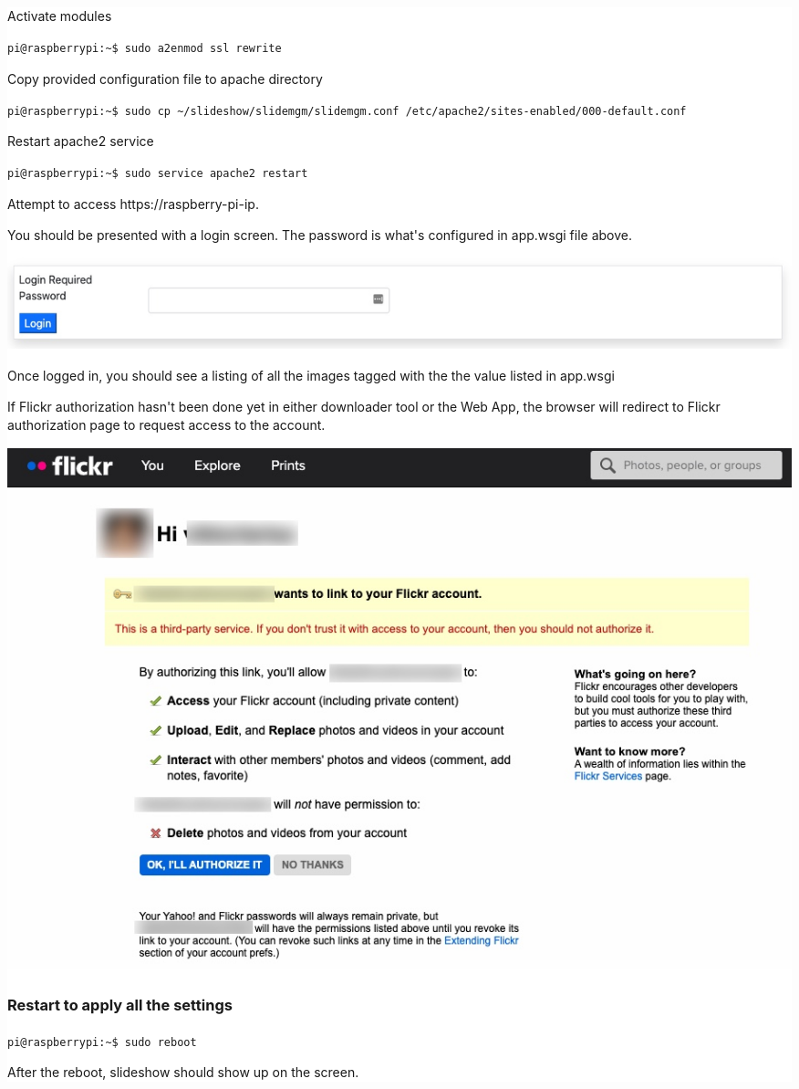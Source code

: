 Activate modules

    pi@raspberrypi:~$ sudo a2enmod ssl rewrite

Copy provided configuration file to apache directory

    pi@raspberrypi:~$ sudo cp ~/slideshow/slidemgm/slidemgm.conf /etc/apache2/sites-enabled/000-default.conf

Restart apache2 service

    pi@raspberrypi:~$ sudo service apache2 restart

Attempt to access https://raspberry-pi-ip.

You should be presented with a login screen. The password is what's configured in app.wsgi file above.

![Login](https://raw.githubusercontent.com/vbobrov/slideshow/main/screenshots/slidemgm-login.jpg)

Once logged in, you should see a listing of all the images tagged with the the value listed in app.wsgi

If Flickr authorization hasn't been done yet in either downloader tool or the Web App, the browser will redirect to Flickr authorization page to request access to the account.

![Flickr Authorization](https://raw.githubusercontent.com/vbobrov/slideshow/main/screenshots/slidemgm-flickrauth.jpg)

### Restart to apply all the settings

    pi@raspberrypi:~$ sudo reboot

After the reboot, slideshow should show up on the screen.